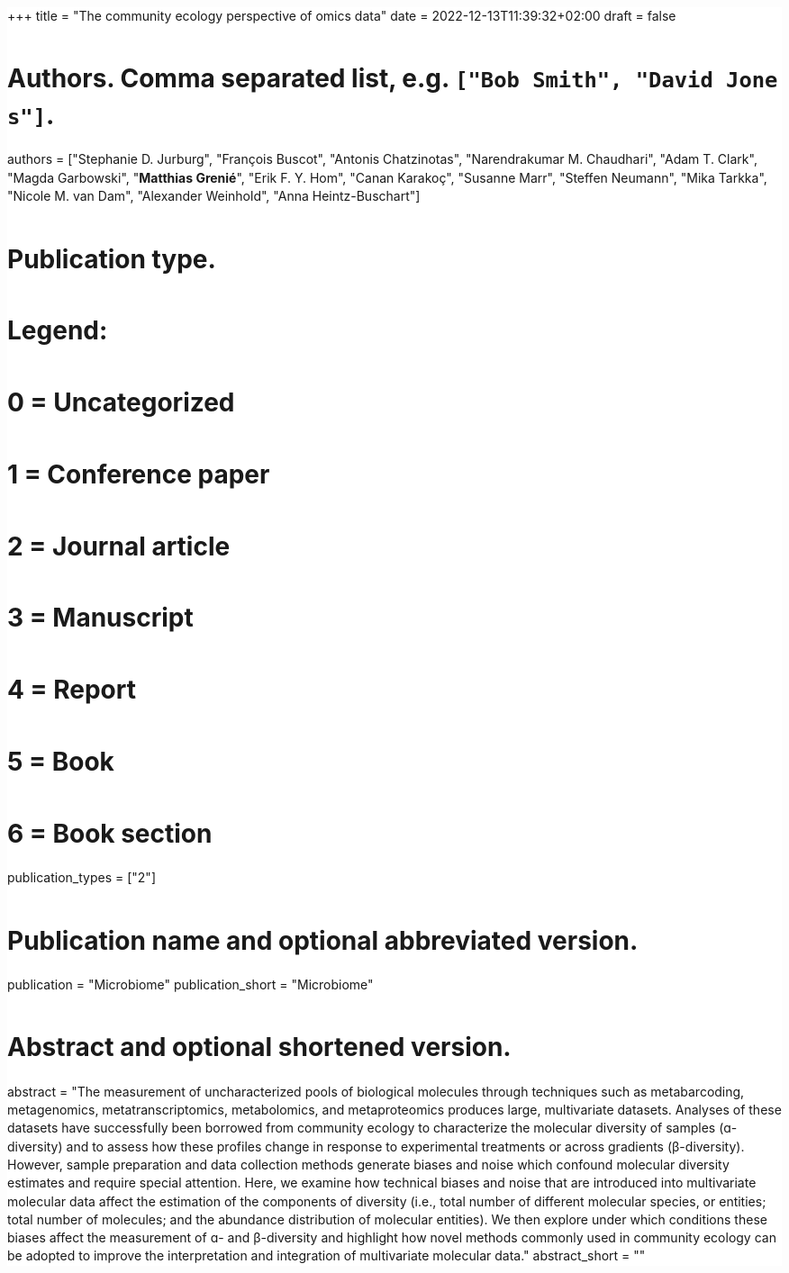 +++
title = "The community ecology perspective of omics data"
date = 2022-12-13T11:39:32+02:00
draft = false

# Authors. Comma separated list, e.g. `["Bob Smith", "David Jones"]`.
authors = ["Stephanie D. Jurburg", "François Buscot", "Antonis Chatzinotas", "Narendrakumar M. Chaudhari", "Adam T. Clark", "Magda Garbowski", "**Matthias Grenié**", "Erik F. Y. Hom", "Canan Karakoç", "Susanne Marr", "Steffen Neumann", "Mika Tarkka", "Nicole M. van Dam", "Alexander Weinhold", "Anna Heintz-Buschart"]

# Publication type.
# Legend:
# 0 = Uncategorized
# 1 = Conference paper
# 2 = Journal article
# 3 = Manuscript
# 4 = Report
# 5 = Book
# 6 = Book section
publication_types = ["2"]

# Publication name and optional abbreviated version.
publication = "Microbiome"
publication_short = "Microbiome"

# Abstract and optional shortened version.
abstract = "The measurement of uncharacterized pools of biological molecules through techniques such as metabarcoding, metagenomics, metatranscriptomics, metabolomics, and metaproteomics produces large, multivariate datasets. Analyses of these datasets have successfully been borrowed from community ecology to characterize the molecular diversity of samples (ɑ-diversity) and to assess how these profiles change in response to experimental treatments or across gradients (β-diversity). However, sample preparation and data collection methods generate biases and noise which confound molecular diversity estimates and require special attention. Here, we examine how technical biases and noise that are introduced into multivariate molecular data affect the estimation of the components of diversity (i.e., total number of different molecular species, or entities; total number of molecules; and the abundance distribution of molecular entities). We then explore under which conditions these biases affect the measurement of ɑ- and β-diversity and highlight how novel methods commonly used in community ecology can be adopted to improve the interpretation and integration of multivariate molecular data."
abstract_short = ""
